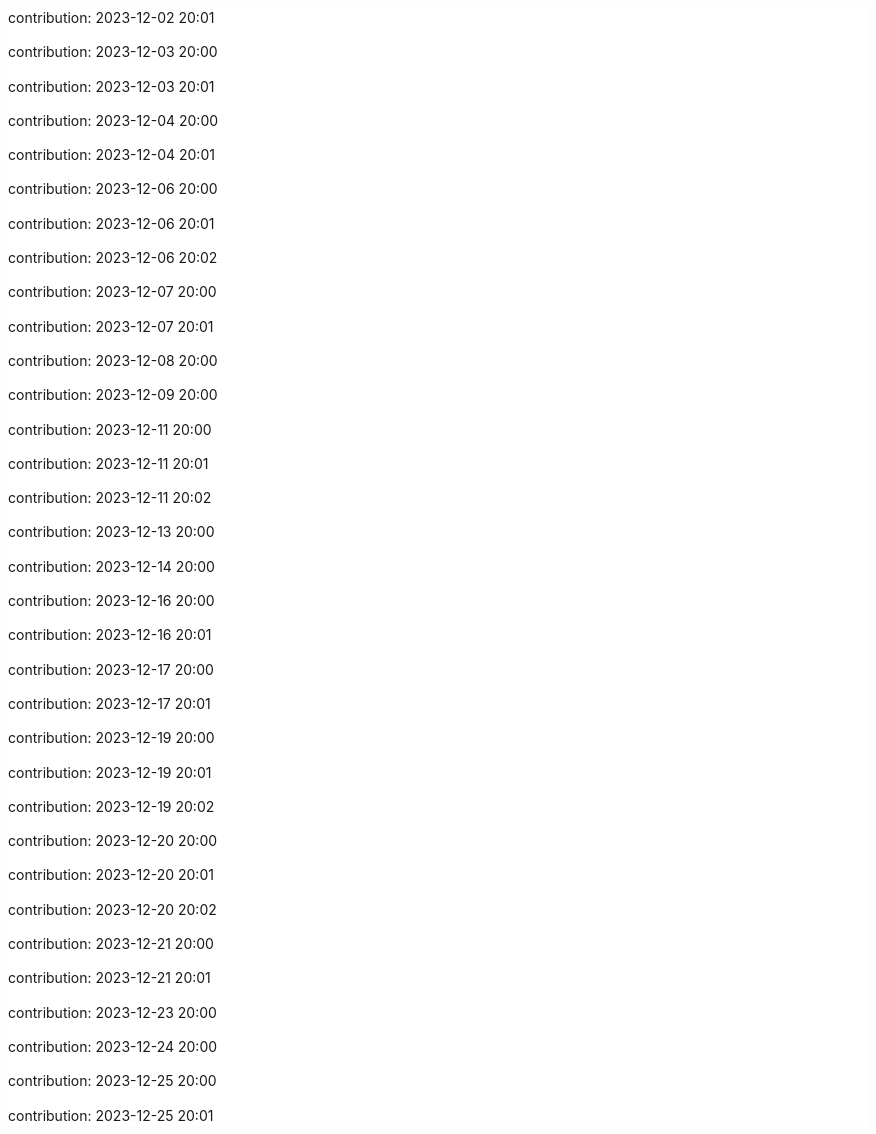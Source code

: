 contribution: 2023-12-02 20:01

contribution: 2023-12-03 20:00

contribution: 2023-12-03 20:01

contribution: 2023-12-04 20:00

contribution: 2023-12-04 20:01

contribution: 2023-12-06 20:00

contribution: 2023-12-06 20:01

contribution: 2023-12-06 20:02

contribution: 2023-12-07 20:00

contribution: 2023-12-07 20:01

contribution: 2023-12-08 20:00

contribution: 2023-12-09 20:00

contribution: 2023-12-11 20:00

contribution: 2023-12-11 20:01

contribution: 2023-12-11 20:02

contribution: 2023-12-13 20:00

contribution: 2023-12-14 20:00

contribution: 2023-12-16 20:00

contribution: 2023-12-16 20:01

contribution: 2023-12-17 20:00

contribution: 2023-12-17 20:01

contribution: 2023-12-19 20:00

contribution: 2023-12-19 20:01

contribution: 2023-12-19 20:02

contribution: 2023-12-20 20:00

contribution: 2023-12-20 20:01

contribution: 2023-12-20 20:02

contribution: 2023-12-21 20:00

contribution: 2023-12-21 20:01

contribution: 2023-12-23 20:00

contribution: 2023-12-24 20:00

contribution: 2023-12-25 20:00

contribution: 2023-12-25 20:01
